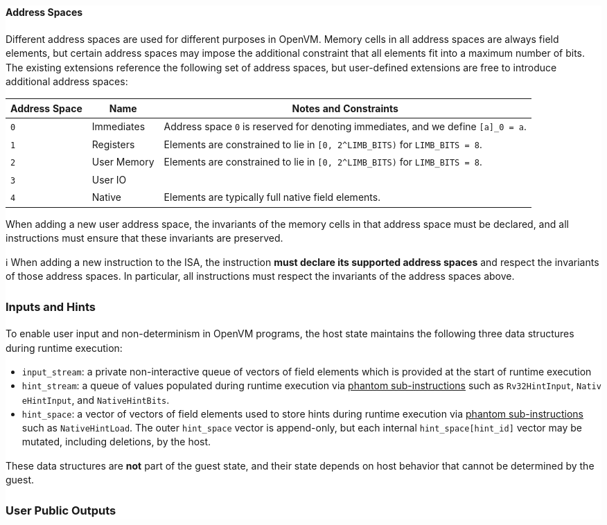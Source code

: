 #### Address Spaces

Different address spaces are used for different purposes in OpenVM. Memory cells in all address spaces are always field
elements, but certain address spaces may impose the additional constraint that all elements fit into a maximum number of
bits. The existing extensions reference the following set of address spaces, but user-defined extensions are free to
introduce additional address spaces:

| Address Space | Name        | Notes and Constraints                                                             |
| ------------- | ----------- | --------------------------------------------------------------------------------- |
| `0`           | Immediates  | Address space `0` is reserved for denoting immediates, and we define `[a]_0 = a`. |
| `1`           | Registers   | Elements are constrained to lie in `[0, 2^LIMB_BITS)` for `LIMB_BITS = 8`.        |
| `2`           | User Memory | Elements are constrained to lie in `[0, 2^LIMB_BITS)` for `LIMB_BITS = 8`.        |
| `3`           | User IO     |                                                                                   |
| `4`           | Native      | Elements are typically full native field elements.                                |

When adding a new user address space, the invariants of the memory cells in that address space must be declared, and all
instructions must ensure that these invariants are preserved.

ℹ️ When adding a new instruction to the ISA, the instruction **must declare its supported address spaces** and respect
the invariants of those address spaces. In particular, all instructions must respect the invariants of the address spaces above.

### Inputs and Hints

To enable user input and non-determinism in OpenVM programs, the host state maintains the following three data
structures during runtime execution:

- `input_stream`: a private non-interactive queue of vectors of field elements which is provided at the start of runtime
  execution
- `hint_stream`: a queue of values populated during runtime execution
  via [phantom sub-instructions](#phantom-sub-instructions) such as `Rv32HintInput`, `NativeHintInput`, and
  `NativeHintBits`.
- `hint_space`: a vector of vectors of field elements used to store hints during runtime execution
  via [phantom sub-instructions](#phantom-sub-instructions) such as `NativeHintLoad`. The outer `hint_space` vector is append-only, but
  each internal `hint_space[hint_id]` vector may be mutated, including deletions, by the host.

These data structures are **not** part of the guest state, and their state depends on host behavior that cannot be determined by the guest.

### User Public Outputs
